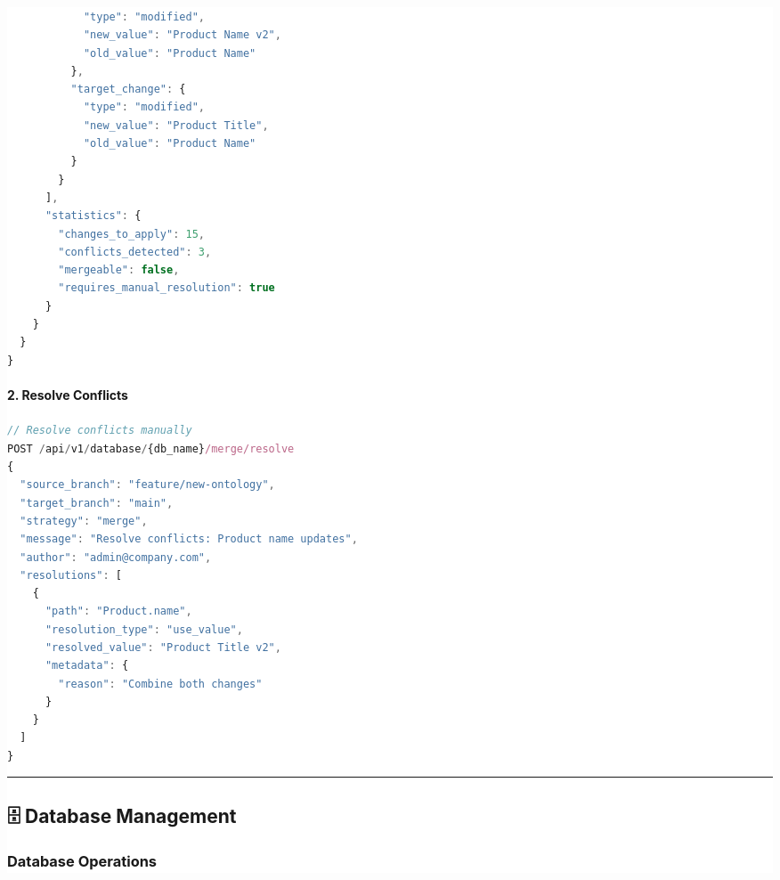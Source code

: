 ```typescript
            "type": "modified",
            "new_value": "Product Name v2",
            "old_value": "Product Name"
          },
          "target_change": {
            "type": "modified",
            "new_value": "Product Title",
            "old_value": "Product Name"
          }
        }
      ],
      "statistics": {
        "changes_to_apply": 15,
        "conflicts_detected": 3,
        "mergeable": false,
        "requires_manual_resolution": true
      }
    }
  }
}
```

#### 2. Resolve Conflicts
```typescript
// Resolve conflicts manually
POST /api/v1/database/{db_name}/merge/resolve
{
  "source_branch": "feature/new-ontology",
  "target_branch": "main",
  "strategy": "merge",
  "message": "Resolve conflicts: Product name updates",
  "author": "admin@company.com",
  "resolutions": [
    {
      "path": "Product.name",
      "resolution_type": "use_value",
      "resolved_value": "Product Title v2",
      "metadata": {
        "reason": "Combine both changes"
      }
    }
  ]
}
```

---

## 🗄️ Database Management

### Database Operations
